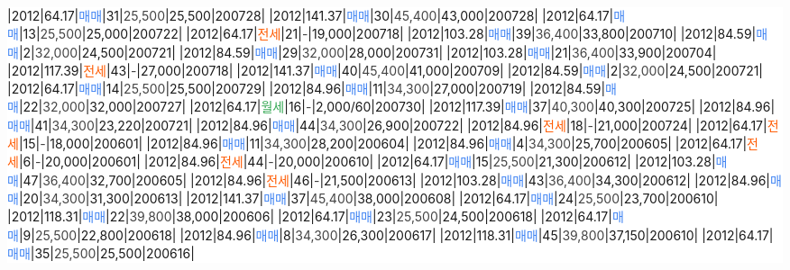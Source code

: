 |2012|64.17|<span style="color:#4285f3">매매</span>|31|<span style="color:#444444">25,500</span>|25,500|200728|
|2012|141.37|<span style="color:#4285f3">매매</span>|30|<span style="color:#444444">45,400</span>|43,000|200728|
|2012|64.17|<span style="color:#4285f3">매매</span>|13|<span style="color:#444444">25,500</span>|25,000|200722|
|2012|64.17|<span style="color:#ff5a00">전세</span>|21|<span style="color:#444444">-</span>|19,000|200718|
|2012|103.28|<span style="color:#4285f3">매매</span>|39|<span style="color:#444444">36,400</span>|33,800|200710|
|2012|84.59|<span style="color:#4285f3">매매</span>|2|<span style="color:#444444">32,000</span>|24,500|200721|
|2012|84.59|<span style="color:#4285f3">매매</span>|29|<span style="color:#444444">32,000</span>|28,000|200731|
|2012|103.28|<span style="color:#4285f3">매매</span>|21|<span style="color:#444444">36,400</span>|33,900|200704|
|2012|117.39|<span style="color:#ff5a00">전세</span>|43|<span style="color:#444444">-</span>|27,000|200718|
|2012|141.37|<span style="color:#4285f3">매매</span>|40|<span style="color:#444444">45,400</span>|41,000|200709|
|2012|84.59|<span style="color:#4285f3">매매</span>|2|<span style="color:#444444">32,000</span>|24,500|200721|
|2012|64.17|<span style="color:#4285f3">매매</span>|14|<span style="color:#444444">25,500</span>|25,500|200729|
|2012|84.96|<span style="color:#4285f3">매매</span>|11|<span style="color:#444444">34,300</span>|27,000|200719|
|2012|84.59|<span style="color:#4285f3">매매</span>|22|<span style="color:#444444">32,000</span>|32,000|200727|
|2012|64.17|<span style="color:#34a853">월세</span>|16|<span style="color:#444444">-</span>|2,000/60|200730|
|2012|117.39|<span style="color:#4285f3">매매</span>|37|<span style="color:#444444">40,300</span>|40,300|200725|
|2012|84.96|<span style="color:#4285f3">매매</span>|41|<span style="color:#444444">34,300</span>|23,220|200721|
|2012|84.96|<span style="color:#4285f3">매매</span>|44|<span style="color:#444444">34,300</span>|26,900|200722|
|2012|84.96|<span style="color:#ff5a00">전세</span>|18|<span style="color:#444444">-</span>|21,000|200724|
|2012|64.17|<span style="color:#ff5a00">전세</span>|15|<span style="color:#444444">-</span>|18,000|200601|
|2012|84.96|<span style="color:#4285f3">매매</span>|11|<span style="color:#444444">34,300</span>|28,200|200604|
|2012|84.96|<span style="color:#4285f3">매매</span>|4|<span style="color:#444444">34,300</span>|25,700|200605|
|2012|64.17|<span style="color:#ff5a00">전세</span>|6|<span style="color:#444444">-</span>|20,000|200601|
|2012|84.96|<span style="color:#ff5a00">전세</span>|44|<span style="color:#444444">-</span>|20,000|200610|
|2012|64.17|<span style="color:#4285f3">매매</span>|15|<span style="color:#444444">25,500</span>|21,300|200612|
|2012|103.28|<span style="color:#4285f3">매매</span>|47|<span style="color:#444444">36,400</span>|32,700|200605|
|2012|84.96|<span style="color:#ff5a00">전세</span>|46|<span style="color:#444444">-</span>|21,500|200613|
|2012|103.28|<span style="color:#4285f3">매매</span>|43|<span style="color:#444444">36,400</span>|34,300|200612|
|2012|84.96|<span style="color:#4285f3">매매</span>|20|<span style="color:#444444">34,300</span>|31,300|200613|
|2012|141.37|<span style="color:#4285f3">매매</span>|37|<span style="color:#444444">45,400</span>|38,000|200608|
|2012|64.17|<span style="color:#4285f3">매매</span>|24|<span style="color:#444444">25,500</span>|23,700|200610|
|2012|118.31|<span style="color:#4285f3">매매</span>|22|<span style="color:#444444">39,800</span>|38,000|200606|
|2012|64.17|<span style="color:#4285f3">매매</span>|23|<span style="color:#444444">25,500</span>|24,500|200618|
|2012|64.17|<span style="color:#4285f3">매매</span>|9|<span style="color:#444444">25,500</span>|22,800|200618|
|2012|84.96|<span style="color:#4285f3">매매</span>|8|<span style="color:#444444">34,300</span>|26,300|200617|
|2012|118.31|<span style="color:#4285f3">매매</span>|45|<span style="color:#444444">39,800</span>|37,150|200610|
|2012|64.17|<span style="color:#4285f3">매매</span>|35|<span style="color:#444444">25,500</span>|25,500|200616|